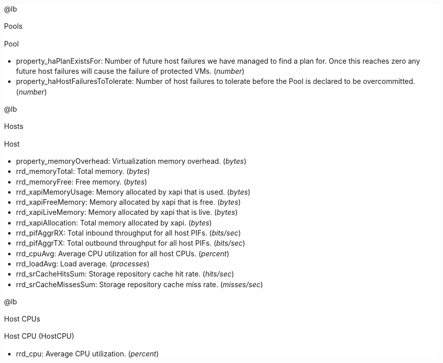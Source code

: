 @lb[](img/zenpack-xenserver_pools.png)

Pools

<dl markdown="1">
<dt markdown="1">
Pool
</dt>
</dl>

-   property_haPlanExistsFor: Number of future host failures we have
    managed to find a plan for. Once this reaches zero any future host
    failures will cause the failure of protected VMs. (*number*)
-   property_haHostFailuresToTolerate: Number of host failures to
    tolerate before the Pool is declared to be overcommitted. (*number*)

@lb[](img/zenpack-xenserver_hosts.png)

Hosts

<dl markdown="1">
<dt markdown="1">
Host
</dt>
</dl>

-   property_memoryOverhead: Virtualization memory overhead. (*bytes*)
-   rrd_memoryTotal: Total memory. (*bytes*)
-   rrd_memoryFree: Free memory. (*bytes*)
-   rrd_xapiMemoryUsage: Memory allocated by xapi that is used.
    (*bytes*)
-   rrd_xapiFreeMemory: Memory allocated by xapi that is free. (*bytes*)
-   rrd_xapiLiveMemory: Memory allocated by xapi that is live. (*bytes*)
-   rrd_xapiAllocation: Total memory allocated by xapi. (*bytes*)
-   rrd_pifAggrRX: Total inbound throughput for all host PIFs.
    (*bits/sec*)
-   rrd_pifAggrTX: Total outbound throughput for all host PIFs.
    (*bits/sec*)
-   rrd_cpuAvg: Average CPU utilization for all host CPUs. (*percent*)
-   rrd_loadAvg: Load average. (*processes*)
-   rrd_srCacheHitsSum: Storage repository cache hit rate. (*hits/sec*)
-   rrd_srCacheMissesSum: Storage repository cache miss rate.
    (*misses/sec*)

@lb[](img/zenpack-xenserver_hostcpus.png)

Host CPUs

<dl markdown="1">
<dt markdown="1">
Host CPU (HostCPU)
</dt>
</dl>

-   rrd_cpu: Average CPU utilization. (*percent*)
